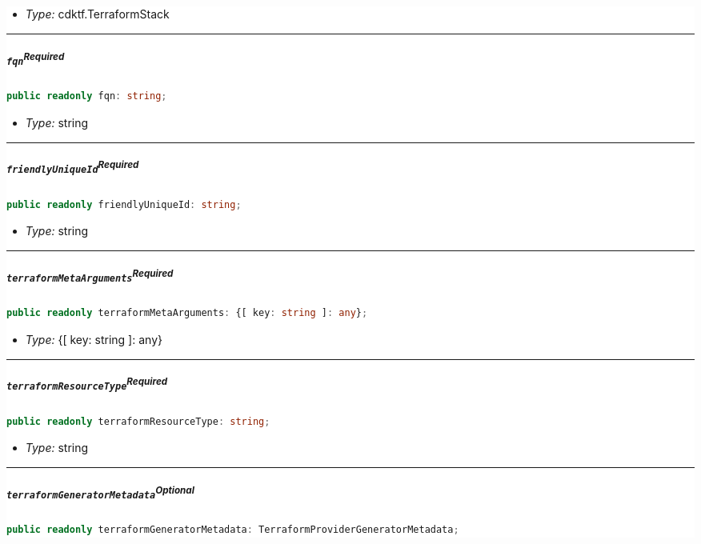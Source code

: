 - *Type:* cdktf.TerraformStack

---

##### `fqn`<sup>Required</sup> <a name="fqn" id="@cdktf/provider-azurerm.elasticSanVolume.ElasticSanVolume.property.fqn"></a>

```typescript
public readonly fqn: string;
```

- *Type:* string

---

##### `friendlyUniqueId`<sup>Required</sup> <a name="friendlyUniqueId" id="@cdktf/provider-azurerm.elasticSanVolume.ElasticSanVolume.property.friendlyUniqueId"></a>

```typescript
public readonly friendlyUniqueId: string;
```

- *Type:* string

---

##### `terraformMetaArguments`<sup>Required</sup> <a name="terraformMetaArguments" id="@cdktf/provider-azurerm.elasticSanVolume.ElasticSanVolume.property.terraformMetaArguments"></a>

```typescript
public readonly terraformMetaArguments: {[ key: string ]: any};
```

- *Type:* {[ key: string ]: any}

---

##### `terraformResourceType`<sup>Required</sup> <a name="terraformResourceType" id="@cdktf/provider-azurerm.elasticSanVolume.ElasticSanVolume.property.terraformResourceType"></a>

```typescript
public readonly terraformResourceType: string;
```

- *Type:* string

---

##### `terraformGeneratorMetadata`<sup>Optional</sup> <a name="terraformGeneratorMetadata" id="@cdktf/provider-azurerm.elasticSanVolume.ElasticSanVolume.property.terraformGeneratorMetadata"></a>

```typescript
public readonly terraformGeneratorMetadata: TerraformProviderGeneratorMetadata;
```
